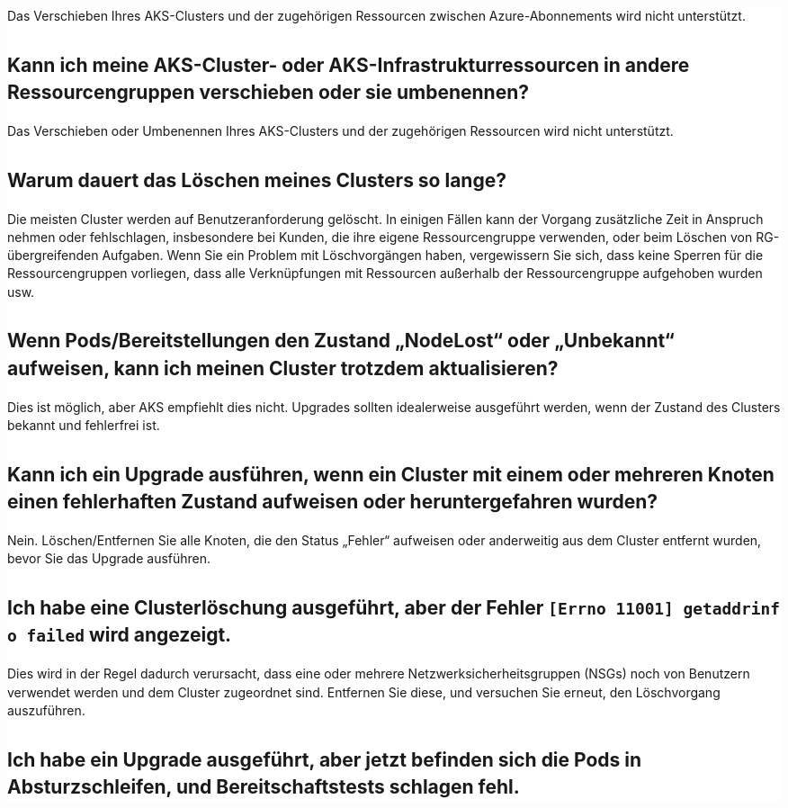 Das Verschieben Ihres AKS-Clusters und der zugehörigen Ressourcen zwischen Azure-Abonnements wird nicht unterstützt.

## <a name="can-i-move-my-aks-cluster-or-aks-infrastructure-resources-to-other-resource-groups-or-rename-them"></a>Kann ich meine AKS-Cluster- oder AKS-Infrastrukturressourcen in andere Ressourcengruppen verschieben oder sie umbenennen?

Das Verschieben oder Umbenennen Ihres AKS-Clusters und der zugehörigen Ressourcen wird nicht unterstützt.

## <a name="why-is-my-cluster-delete-taking-so-long"></a>Warum dauert das Löschen meines Clusters so lange? 

Die meisten Cluster werden auf Benutzeranforderung gelöscht. In einigen Fällen kann der Vorgang zusätzliche Zeit in Anspruch nehmen oder fehlschlagen, insbesondere bei Kunden, die ihre eigene Ressourcengruppe verwenden, oder beim Löschen von RG-übergreifenden Aufgaben. Wenn Sie ein Problem mit Löschvorgängen haben, vergewissern Sie sich, dass keine Sperren für die Ressourcengruppen vorliegen, dass alle Verknüpfungen mit Ressourcen außerhalb der Ressourcengruppe aufgehoben wurden usw.

## <a name="if-i-have-pod--deployments-in-state-nodelost-or-unknown-can-i-still-upgrade-my-cluster"></a>Wenn Pods/Bereitstellungen den Zustand „NodeLost“ oder „Unbekannt“ aufweisen, kann ich meinen Cluster trotzdem aktualisieren?

Dies ist möglich, aber AKS empfiehlt dies nicht. Upgrades sollten idealerweise ausgeführt werden, wenn der Zustand des Clusters bekannt und fehlerfrei ist.

## <a name="if-i-have-a-cluster-with-one-or-more-nodes-in-an-unhealthy-state-or-shut-down-can-i-perform-an-upgrade"></a>Kann ich ein Upgrade ausführen, wenn ein Cluster mit einem oder mehreren Knoten einen fehlerhaften Zustand aufweisen oder heruntergefahren wurden?

Nein. Löschen/Entfernen Sie alle Knoten, die den Status „Fehler“ aufweisen oder anderweitig aus dem Cluster entfernt wurden, bevor Sie das Upgrade ausführen.

## <a name="i-ran-a-cluster-delete-but-see-the-error-errno-11001-getaddrinfo-failed"></a>Ich habe eine Clusterlöschung ausgeführt, aber der Fehler `[Errno 11001] getaddrinfo failed` wird angezeigt. 

Dies wird in der Regel dadurch verursacht, dass eine oder mehrere Netzwerksicherheitsgruppen (NSGs) noch von Benutzern verwendet werden und dem Cluster zugeordnet sind.  Entfernen Sie diese, und versuchen Sie erneut, den Löschvorgang auszuführen.

## <a name="i-ran-an-upgrade-but-now-my-pods-are-in-crash-loops-and-readiness-probes-fail"></a>Ich habe ein Upgrade ausgeführt, aber jetzt befinden sich die Pods in Absturzschleifen, und Bereitschaftstests schlagen fehl.


[aks-upgrade]: ./upgrade-cluster.md
[aks-cluster-autoscale]: ./cluster-autoscaler.md
[aks-advanced-networking]: ./configure-azure-cni.md
[aks-rbac-aad]: ./azure-ad-integration-cli.md
[node-updates-kured]: node-updates-kured.md
[aks-preview-cli]: /cli/azure/ext/aks-preview/aks
[az-aks-create]: /cli/azure/aks#az-aks-create
[aks-rm-template]: /azure/templates/microsoft.containerservice/2019-06-01/managedclusters
[aks-cluster-autoscaler]: cluster-autoscaler.md
[nodepool-upgrade]: use-multiple-node-pools.md#upgrade-a-node-pool
[aks-windows-cli]: windows-container-cli.md
[aks-windows-limitations]: windows-node-limitations.md
[api-server-authorized-ip-ranges]: ./api-server-authorized-ip-ranges.md
[multi-node-pools]: ./use-multiple-node-pools.md
[availability-zones]: ./availability-zones.md
[private-clusters]: ./private-clusters.md
[bcdr-bestpractices]: ./operator-best-practices-multi-region.md#plan-for-multiregion-deployment
[availability-zones]: ./availability-zones.md
[az-regions]: ../availability-zones/az-region.md
[uptime-sla]: ./uptime-sla.md
[aks-regions]: https://azure.microsoft.com/global-infrastructure/services/?products=kubernetes-service
[auto-scaler]: https://github.com/kubernetes/autoscaler
[cordon-drain]: https://kubernetes.io/docs/tasks/administer-cluster/safely-drain-node/
[admission-controllers]: https://kubernetes.io/docs/reference/access-authn-authz/admission-controllers/
[private-clusters-github-issue]: https://github.com/Azure/AKS/issues/948
[csi-driver]: https://github.com/Azure/secrets-store-csi-driver-provider-azure
[vm-sla]: https://azure.microsoft.com/support/legal/sla/virtual-machines/